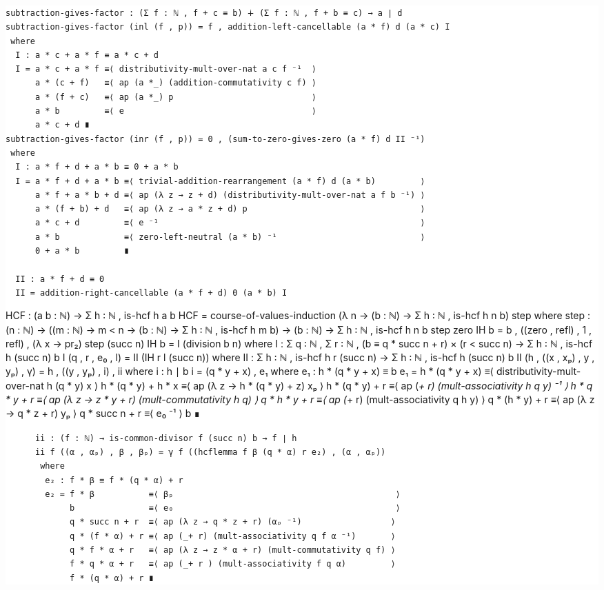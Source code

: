     subtraction-gives-factor : (Σ f ꞉ ℕ , f + c ≡ b) ∔ (Σ f ꞉ ℕ , f + b ≡ c) → a ∣ d
    subtraction-gives-factor (inl (f , p)) = f , addition-left-cancellable (a * f) d (a * c) I
     where
      I : a * c + a * f ≡ a * c + d
      I = a * c + a * f ≡⟨ distributivity-mult-over-nat a c f ⁻¹  ⟩
          a * (c + f)   ≡⟨ ap (a *_) (addition-commutativity c f) ⟩
          a * (f + c)   ≡⟨ ap (a *_) p                            ⟩
          a * b         ≡⟨ e                                      ⟩
          a * c + d ∎
    subtraction-gives-factor (inr (f , p)) = 0 , (sum-to-zero-gives-zero (a * f) d II ⁻¹)
     where
      I : a * f + d + a * b ≡ 0 + a * b
      I = a * f + d + a * b ≡⟨ trivial-addition-rearrangement (a * f) d (a * b)         ⟩
          a * f + a * b + d ≡⟨ ap (λ z → z + d) (distributivity-mult-over-nat a f b ⁻¹) ⟩
          a * (f + b) + d   ≡⟨ ap (λ z → a * z + d) p                                   ⟩
          a * c + d         ≡⟨ e ⁻¹                                                     ⟩
          a * b             ≡⟨ zero-left-neutral (a * b) ⁻¹                             ⟩
          0 + a * b         ∎

      II : a * f + d ≡ 0
      II = addition-right-cancellable (a * f + d) 0 (a * b) I

  HCF : (a b : ℕ) → Σ h ꞉ ℕ , is-hcf h a b
  HCF = course-of-values-induction (λ n → (b : ℕ) → Σ h ꞉ ℕ , is-hcf h n b) step
   where
    step : (n : ℕ) → ((m : ℕ) → m < n → (b : ℕ) → Σ h ꞉ ℕ , is-hcf h m b) → (b : ℕ) → Σ h ꞉ ℕ , is-hcf h n b
    step zero IH b = b , ((zero , refl) , 1 , refl) , (λ x → pr₂)
    step (succ n) IH b = I (division b n)
     where
      I : Σ q ꞉ ℕ , Σ r ꞉ ℕ , (b ≡ q * succ n + r) × (r < succ n) → Σ h ꞉ ℕ , is-hcf h (succ n) b
      I (q , r , e₀ , l) = II (IH r l (succ n))
       where
        II : Σ h ꞉ ℕ , is-hcf h r (succ n) → Σ h ꞉ ℕ , is-hcf h (succ n) b
        II (h , ((x , xₚ) , y , yₚ) , γ) = h , ((y , yₚ) , i) , ii
         where
          i : h ∣ b
          i = (q * y + x) , e₁
           where
            e₁ : h * (q * y + x) ≡ b
            e₁ = h * (q * y + x)         ≡⟨ distributivity-mult-over-nat h (q * y) x      ⟩ 
                 h * (q * y) + h * x     ≡⟨ ap (λ z → h * (q * y) + z) xₚ                 ⟩
                 h * (q * y) + r         ≡⟨ ap (_+ r) (mult-associativity h q y) ⁻¹       ⟩
                 h * q * y + r           ≡⟨ ap (λ z → z * y + r) (mult-commutativity h q) ⟩
                 q * h * y + r           ≡⟨ ap (_+ r) (mult-associativity q h y)          ⟩
                 q * (h * y) + r         ≡⟨ ap (λ z → q * z + r) yₚ                       ⟩
                 q * succ n + r          ≡⟨ e₀ ⁻¹ ⟩
                 b                       ∎

          ii : (f : ℕ) → is-common-divisor f (succ n) b → f ∣ h
          ii f ((α , αₚ) , β , βₚ) = γ f ((hcflemma f β (q * α) r e₂) , (α , αₚ))
           where
            e₂ : f * β ≡ f * (q * α) + r
            e₂ = f * β           ≡⟨ βₚ                                             ⟩
                 b               ≡⟨ e₀                                             ⟩
                 q * succ n + r  ≡⟨ ap (λ z → q * z + r) (αₚ ⁻¹)                  ⟩
                 q * (f * α) + r ≡⟨ ap (_+ r) (mult-associativity q f α ⁻¹)       ⟩
                 q * f * α + r   ≡⟨ ap (λ z → z * α + r) (mult-commutativity q f) ⟩
                 f * q * α + r   ≡⟨ ap (_+ r ) (mult-associativity f q α)         ⟩
                 f * (q * α) + r ∎

